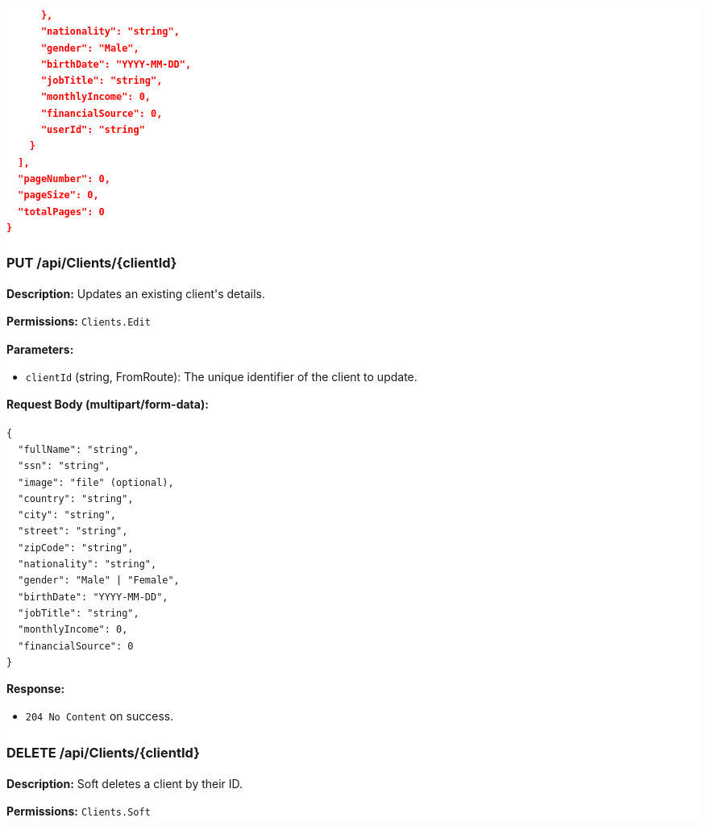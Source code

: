 ```json
      },
      "nationality": "string",
      "gender": "Male",
      "birthDate": "YYYY-MM-DD",
      "jobTitle": "string",
      "monthlyIncome": 0,
      "financialSource": 0,
      "userId": "string"
    }
  ],
  "pageNumber": 0,
  "pageSize": 0,
  "totalPages": 0
}
```

### PUT /api/Clients/{clientId}

**Description:** Updates an existing client's details.

**Permissions:** `Clients.Edit`

**Parameters:**

*   `clientId` (string, FromRoute): The unique identifier of the client to update.

**Request Body (multipart/form-data):**

```
{
  "fullName": "string",
  "ssn": "string",
  "image": "file" (optional),
  "country": "string",
  "city": "string",
  "street": "string",
  "zipCode": "string",
  "nationality": "string",
  "gender": "Male" | "Female",
  "birthDate": "YYYY-MM-DD",
  "jobTitle": "string",
  "monthlyIncome": 0,
  "financialSource": 0
}
```

**Response:**

*   `204 No Content` on success.

### DELETE /api/Clients/{clientId}

**Description:** Soft deletes a client by their ID.

**Permissions:** `Clients.Soft`

